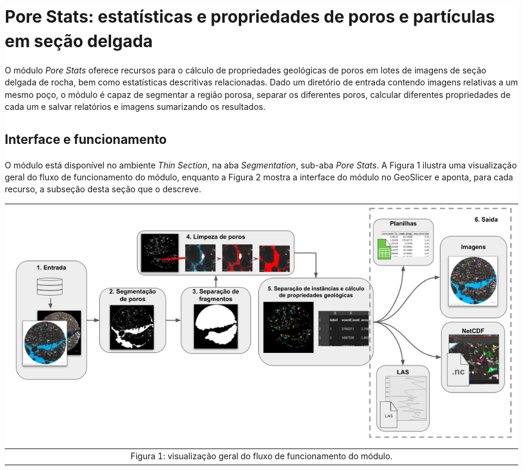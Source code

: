 # Pore Stats: estatísticas e propriedades de poros e partículas em seção delgada

O módulo _Pore Stats_ oferece recursos para o cálculo de propriedades geológicas de poros em lotes de imagens de seção delgada de rocha, bem como estatísticas descritivas relacionadas. Dado um diretório de entrada contendo imagens relativas a um mesmo poço, o módulo é capaz de segmentar a região porosa, separar os diferentes poros, calcular diferentes propriedades de cada um e salvar relatórios e imagens sumarizando os resultados.

## Interface e funcionamento

O módulo está disponível no ambiente _Thin Section_, na aba _Segmentation_, sub-aba _Pore Stats_. A Figura 1 ilustra uma visualização geral do fluxo de funcionamento do módulo, enquanto a Figura 2 mostra a interface do módulo no GeoSlicer e aponta, para cada recurso, a subseção desta seção que o descreve.

| ![Figura 1](../../assets/images/thin_section/modulos/pore_stats/overview.png) |
|:-----------------------------------------------:|
| Figura 1: visualização geral do fluxo de funcionamento do módulo. |

